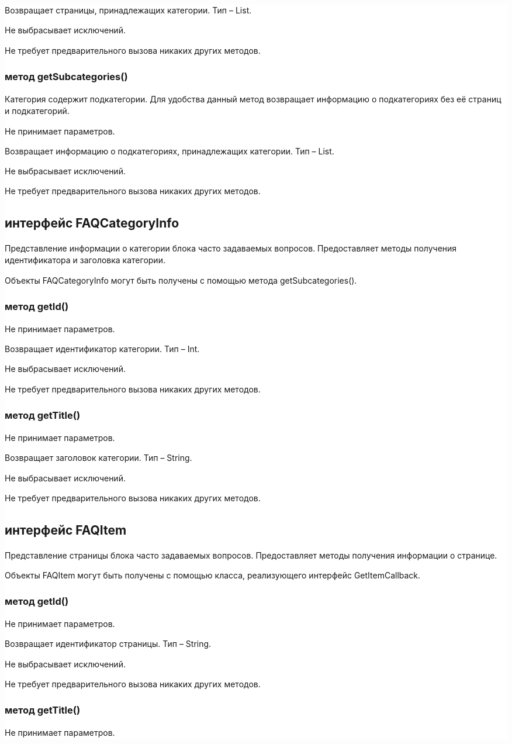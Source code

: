 Возвращает страницы, принадлежащих категории. Тип – List<FAQItem>.

Не выбрасывает исключений.

Не требует предварительного вызова никаких других методов.


<h3>метод getSubcategories()</h3>
Категория содержит подкатегории. Для удобства данный метод возвращает информацию о подкатегориях без её страниц и подкатегорий.

Не принимает параметров.

Возвращает информацию о подкатегориях, принадлежащих категории. Тип – List<FAQCategoryInfo>.

Не выбрасывает исключений.

Не требует предварительного вызова никаких других методов.


<h2>интерфейс FAQCategoryInfo</h2>
Представление информации о категории блока часто задаваемых вопросов. Предоставляет методы получения идентификатора и заголовка категории.

Объекты FAQCategoryInfo могут быть получены с помощью метода getSubcategories().


<h3>метод getId()</h3>
Не принимает параметров.

Возвращает идентификатор категории. Тип – Int.

Не выбрасывает исключений.

Не требует предварительного вызова никаких других методов.


<h3>метод getTitle()</h3>
Не принимает параметров.

Возвращает заголовок категории. Тип – String.

Не выбрасывает исключений.

Не требует предварительного вызова никаких других методов.


<h2>интерфейс FAQItem</h2>
Представление страницы блока часто задаваемых вопросов. Предоставляет методы получения информации о странице.

Объекты FAQItem могут быть получены с помощью класса, реализующего интерфейс GetItemCallback.


<h3>метод getId()</h3>
Не принимает параметров.

Возвращает идентификатор страницы. Тип – String.

Не выбрасывает исключений.

Не требует предварительного вызова никаких других методов.


<h3>метод getTitle()</h3>
Не принимает параметров.
